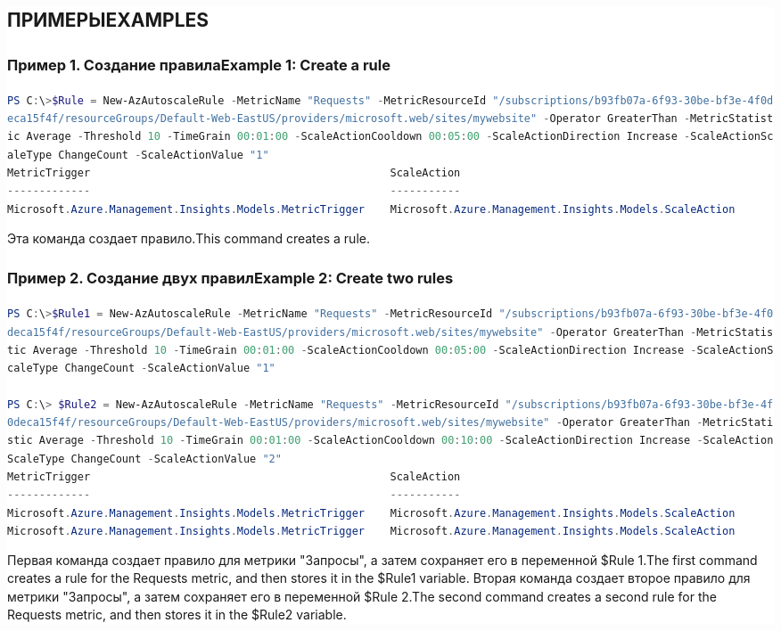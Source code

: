 ## <span data-ttu-id="71d35-107">ПРИМЕРЫ</span><span class="sxs-lookup"><span data-stu-id="71d35-107">EXAMPLES</span></span>

### <span data-ttu-id="71d35-108">Пример 1. Создание правила</span><span class="sxs-lookup"><span data-stu-id="71d35-108">Example 1: Create a rule</span></span>
```powershell
PS C:\>$Rule = New-AzAutoscaleRule -MetricName "Requests" -MetricResourceId "/subscriptions/b93fb07a-6f93-30be-bf3e-4f0deca15f4f/resourceGroups/Default-Web-EastUS/providers/microsoft.web/sites/mywebsite" -Operator GreaterThan -MetricStatistic Average -Threshold 10 -TimeGrain 00:01:00 -ScaleActionCooldown 00:05:00 -ScaleActionDirection Increase -ScaleActionScaleType ChangeCount -ScaleActionValue "1"
MetricTrigger                                               ScaleAction
-------------                                               -----------
Microsoft.Azure.Management.Insights.Models.MetricTrigger    Microsoft.Azure.Management.Insights.Models.ScaleAction
```

<span data-ttu-id="71d35-109">Эта команда создает правило.</span><span class="sxs-lookup"><span data-stu-id="71d35-109">This command creates a rule.</span></span>

### <span data-ttu-id="71d35-110">Пример 2. Создание двух правил</span><span class="sxs-lookup"><span data-stu-id="71d35-110">Example 2: Create two rules</span></span>
```powershell
PS C:\>$Rule1 = New-AzAutoscaleRule -MetricName "Requests" -MetricResourceId "/subscriptions/b93fb07a-6f93-30be-bf3e-4f0deca15f4f/resourceGroups/Default-Web-EastUS/providers/microsoft.web/sites/mywebsite" -Operator GreaterThan -MetricStatistic Average -Threshold 10 -TimeGrain 00:01:00 -ScaleActionCooldown 00:05:00 -ScaleActionDirection Increase -ScaleActionScaleType ChangeCount -ScaleActionValue "1" 

PS C:\> $Rule2 = New-AzAutoscaleRule -MetricName "Requests" -MetricResourceId "/subscriptions/b93fb07a-6f93-30be-bf3e-4f0deca15f4f/resourceGroups/Default-Web-EastUS/providers/microsoft.web/sites/mywebsite" -Operator GreaterThan -MetricStatistic Average -Threshold 10 -TimeGrain 00:01:00 -ScaleActionCooldown 00:10:00 -ScaleActionDirection Increase -ScaleActionScaleType ChangeCount -ScaleActionValue "2"
MetricTrigger                                               ScaleAction
-------------                                               -----------
Microsoft.Azure.Management.Insights.Models.MetricTrigger    Microsoft.Azure.Management.Insights.Models.ScaleAction
Microsoft.Azure.Management.Insights.Models.MetricTrigger    Microsoft.Azure.Management.Insights.Models.ScaleAction
```

<span data-ttu-id="71d35-111">Первая команда создает правило для метрики "Запросы", а затем сохраняет его в переменной $Rule 1.</span><span class="sxs-lookup"><span data-stu-id="71d35-111">The first command creates a rule for the Requests metric, and then stores it in the $Rule1 variable.</span></span>
<span data-ttu-id="71d35-112">Вторая команда создает второе правило для метрики "Запросы", а затем сохраняет его в переменной $Rule 2.</span><span class="sxs-lookup"><span data-stu-id="71d35-112">The second command creates a second rule for the Requests metric, and then stores it in the $Rule2 variable.</span></span>
